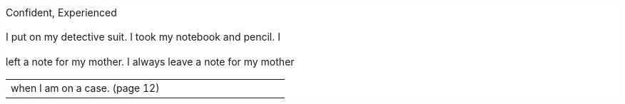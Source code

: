 <td>
</td>
<td>
</td>
<td>
</td>
<td>
</td>
<td>
Confident,
</td>
</tr>
<tr>
<td>
</td>
<td>
</td>
<td>
</td>
<td>
</td>
<td>
</td>
<td>
</td>
<td>
Experienced
</td>
</tr>
</table>
<p>
I put on my detective suit. I took my notebook and pencil.  I
</p>
<p>
left a note for my mother.  I always leave a note for my mother
</p>
<table border="0">
<tr>
<td>
when I am on a case.  (page 12)
</td>
<td>
</td>
<td>
</td>
<td>
</td>
<td>
</td>
<td>
</td>
<td>
</td>
<td>
</td>
<td>
</td>
<td>
</td>
<td>
</td>
<td>
</td>
<td>